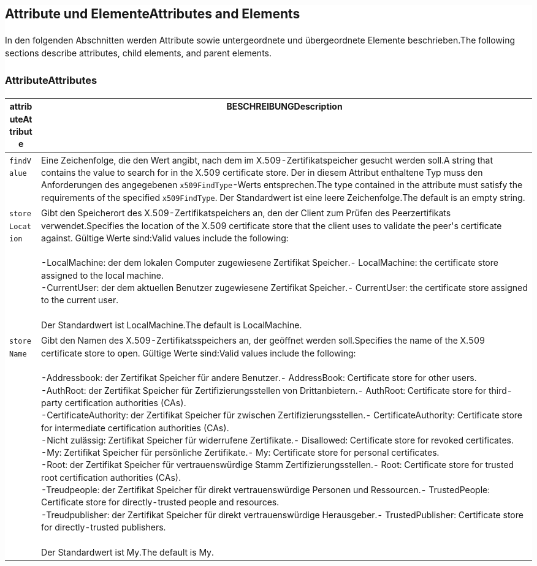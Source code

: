 ## <a name="attributes-and-elements"></a><span data-ttu-id="0c79d-105">Attribute und Elemente</span><span class="sxs-lookup"><span data-stu-id="0c79d-105">Attributes and Elements</span></span>  
 <span data-ttu-id="0c79d-106">In den folgenden Abschnitten werden Attribute sowie untergeordnete und übergeordnete Elemente beschrieben.</span><span class="sxs-lookup"><span data-stu-id="0c79d-106">The following sections describe attributes, child elements, and parent elements.</span></span>  
  
### <a name="attributes"></a><span data-ttu-id="0c79d-107">Attribute</span><span class="sxs-lookup"><span data-stu-id="0c79d-107">Attributes</span></span>  
  
|<span data-ttu-id="0c79d-108">attribute</span><span class="sxs-lookup"><span data-stu-id="0c79d-108">Attribute</span></span>|<span data-ttu-id="0c79d-109">BESCHREIBUNG</span><span class="sxs-lookup"><span data-stu-id="0c79d-109">Description</span></span>|  
|---------------|-----------------|  
|`findValue`|<span data-ttu-id="0c79d-110">Eine Zeichenfolge, die den Wert angibt, nach dem im X.509-Zertifikatspeicher gesucht werden soll.</span><span class="sxs-lookup"><span data-stu-id="0c79d-110">A string that contains the value to search for in the X.509 certificate store.</span></span> <span data-ttu-id="0c79d-111">Der in diesem Attribut enthaltene Typ muss den Anforderungen des angegebenen `x509FindType`-Werts entsprechen.</span><span class="sxs-lookup"><span data-stu-id="0c79d-111">The type contained in the attribute must satisfy the requirements of the specified `x509FindType`.</span></span> <span data-ttu-id="0c79d-112">Der Standardwert ist eine leere Zeichenfolge.</span><span class="sxs-lookup"><span data-stu-id="0c79d-112">The default is an empty string.</span></span>|  
|`storeLocation`|<span data-ttu-id="0c79d-113">Gibt den Speicherort des X.509-Zertifikatspeichers an, den der Client zum Prüfen des Peerzertifikats verwendet.</span><span class="sxs-lookup"><span data-stu-id="0c79d-113">Specifies the location of the X.509 certificate store that the client uses to validate the peer's certificate against.</span></span> <span data-ttu-id="0c79d-114">Gültige Werte sind:</span><span class="sxs-lookup"><span data-stu-id="0c79d-114">Valid values include the following:</span></span><br /><br /> <span data-ttu-id="0c79d-115">-LocalMachine: der dem lokalen Computer zugewiesene Zertifikat Speicher.</span><span class="sxs-lookup"><span data-stu-id="0c79d-115">-   LocalMachine: the certificate store assigned to the local machine.</span></span><br /><span data-ttu-id="0c79d-116">-CurrentUser: der dem aktuellen Benutzer zugewiesene Zertifikat Speicher.</span><span class="sxs-lookup"><span data-stu-id="0c79d-116">-   CurrentUser: the certificate store assigned to the current user.</span></span><br /><br /> <span data-ttu-id="0c79d-117">Der Standardwert ist LocalMachine.</span><span class="sxs-lookup"><span data-stu-id="0c79d-117">The default is LocalMachine.</span></span>|  
|`storeName`|<span data-ttu-id="0c79d-118">Gibt den Namen des X.509-Zertifikatsspeichers an, der geöffnet werden soll.</span><span class="sxs-lookup"><span data-stu-id="0c79d-118">Specifies the name of the X.509 certificate store to open.</span></span> <span data-ttu-id="0c79d-119">Gültige Werte sind:</span><span class="sxs-lookup"><span data-stu-id="0c79d-119">Valid values include the following:</span></span><br /><br /> <span data-ttu-id="0c79d-120">-Addressbook: der Zertifikat Speicher für andere Benutzer.</span><span class="sxs-lookup"><span data-stu-id="0c79d-120">-   AddressBook: Certificate store for other users.</span></span><br /><span data-ttu-id="0c79d-121">-AuthRoot: der Zertifikat Speicher für Zertifizierungsstellen von Drittanbietern.</span><span class="sxs-lookup"><span data-stu-id="0c79d-121">-   AuthRoot: Certificate store for third-party certification authorities (CAs).</span></span><br /><span data-ttu-id="0c79d-122">-CertificateAuthority: der Zertifikat Speicher für zwischen Zertifizierungsstellen.</span><span class="sxs-lookup"><span data-stu-id="0c79d-122">-   CertificateAuthority: Certificate store for intermediate certification authorities (CAs).</span></span><br /><span data-ttu-id="0c79d-123">-Nicht zulässig: Zertifikat Speicher für widerrufene Zertifikate.</span><span class="sxs-lookup"><span data-stu-id="0c79d-123">-   Disallowed: Certificate store for revoked certificates.</span></span><br /><span data-ttu-id="0c79d-124">-My: Zertifikat Speicher für persönliche Zertifikate.</span><span class="sxs-lookup"><span data-stu-id="0c79d-124">-   My: Certificate store for personal certificates.</span></span><br /><span data-ttu-id="0c79d-125">-Root: der Zertifikat Speicher für vertrauenswürdige Stamm Zertifizierungsstellen.</span><span class="sxs-lookup"><span data-stu-id="0c79d-125">-   Root: Certificate store for trusted root certification authorities (CAs).</span></span><br /><span data-ttu-id="0c79d-126">-Treudpeople: der Zertifikat Speicher für direkt vertrauenswürdige Personen und Ressourcen.</span><span class="sxs-lookup"><span data-stu-id="0c79d-126">-   TrustedPeople: Certificate store for directly-trusted people and resources.</span></span><br /><span data-ttu-id="0c79d-127">-Treudpublisher: der Zertifikat Speicher für direkt vertrauenswürdige Herausgeber.</span><span class="sxs-lookup"><span data-stu-id="0c79d-127">-   TrustedPublisher: Certificate store for directly-trusted publishers.</span></span><br /><br /> <span data-ttu-id="0c79d-128">Der Standardwert ist My.</span><span class="sxs-lookup"><span data-stu-id="0c79d-128">The default is My.</span></span>|  
